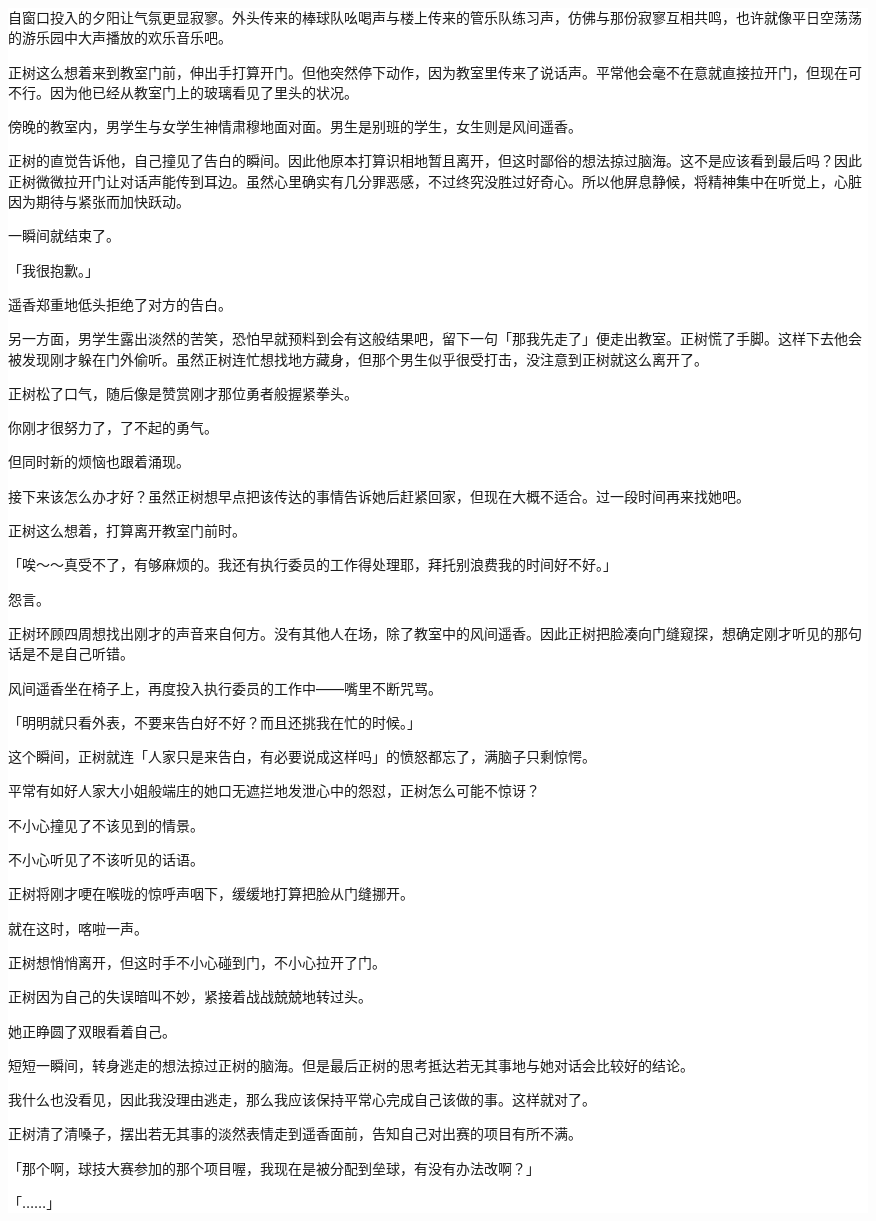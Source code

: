 自窗口投入的夕阳让气氛更显寂寥。外头传来的棒球队吆喝声与楼上传来的管乐队练习声，仿佛与那份寂寥互相共鸣，也许就像平日空荡荡的游乐园中大声播放的欢乐音乐吧。

正树这么想着来到教室门前，伸出手打算开门。但他突然停下动作，因为教室里传来了说话声。平常他会毫不在意就直接拉开门，但现在可不行。因为他已经从教室门上的玻璃看见了里头的状况。

傍晚的教室内，男学生与女学生神情肃穆地面对面。男生是别班的学生，女生则是风间遥香。

正树的直觉告诉他，自己撞见了告白的瞬间。因此他原本打算识相地暂且离开，但这时鄙俗的想法掠过脑海。这不是应该看到最后吗？因此正树微微拉开门让对话声能传到耳边。虽然心里确实有几分罪恶感，不过终究没胜过好奇心。所以他屏息静候，将精神集中在听觉上，心脏因为期待与紧张而加快跃动。

一瞬间就结束了。

「我很抱歉。」

遥香郑重地低头拒绝了对方的告白。

另一方面，男学生露出淡然的苦笑，恐怕早就预料到会有这般结果吧，留下一句「那我先走了」便走出教室。正树慌了手脚。这样下去他会被发现刚才躲在门外偷听。虽然正树连忙想找地方藏身，但那个男生似乎很受打击，没注意到正树就这么离开了。

正树松了口气，随后像是赞赏刚才那位勇者般握紧拳头。

你刚才很努力了，了不起的勇气。

但同时新的烦恼也跟着涌现。

接下来该怎么办才好？虽然正树想早点把该传达的事情告诉她后赶紧回家，但现在大概不适合。过一段时间再来找她吧。

正树这么想着，打算离开教室门前时。

「唉～～真受不了，有够麻烦的。我还有执行委员的工作得处理耶，拜托别浪费我的时间好不好。」

怨言。

正树环顾四周想找出刚才的声音来自何方。没有其他人在场，除了教室中的风间遥香。因此正树把脸凑向门缝窥探，想确定刚才听见的那句话是不是自己听错。

风间遥香坐在椅子上，再度投入执行委员的工作中——嘴里不断咒骂。

「明明就只看外表，不要来告白好不好？而且还挑我在忙的时候。」

这个瞬间，正树就连「人家只是来告白，有必要说成这样吗」的愤怒都忘了，满脑子只剩惊愕。

平常有如好人家大小姐般端庄的她口无遮拦地发泄心中的怨怼，正树怎么可能不惊讶？

不小心撞见了不该见到的情景。

不小心听见了不该听见的话语。

正树将刚才哽在喉咙的惊呼声咽下，缓缓地打算把脸从门缝挪开。

就在这时，喀啦一声。

正树想悄悄离开，但这时手不小心碰到门，不小心拉开了门。

正树因为自己的失误暗叫不妙，紧接着战战兢兢地转过头。

她正睁圆了双眼看着自己。

短短一瞬间，转身逃走的想法掠过正树的脑海。但是最后正树的思考抵达若无其事地与她对话会比较好的结论。

我什么也没看见，因此我没理由逃走，那么我应该保持平常心完成自己该做的事。这样就对了。

正树清了清嗓子，摆出若无其事的淡然表情走到遥香面前，告知自己对出赛的项目有所不满。

「那个啊，球技大赛参加的那个项目喔，我现在是被分配到垒球，有没有办法改啊？」

「……」
